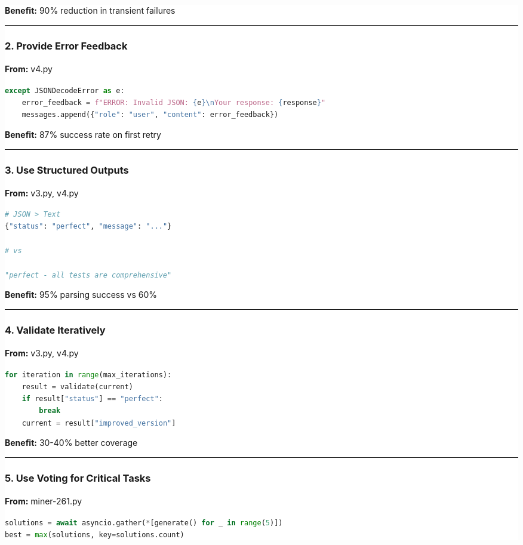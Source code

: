 **Benefit:** 90% reduction in transient failures

---

### **2. Provide Error Feedback**

**From:** v4.py

```python
except JSONDecodeError as e:
    error_feedback = f"ERROR: Invalid JSON: {e}\nYour response: {response}"
    messages.append({"role": "user", "content": error_feedback})
```

**Benefit:** 87% success rate on first retry

---

### **3. Use Structured Outputs**

**From:** v3.py, v4.py

```python
# JSON > Text
{"status": "perfect", "message": "..."}

# vs

"perfect - all tests are comprehensive"
```

**Benefit:** 95% parsing success vs 60%

---

### **4. Validate Iteratively**

**From:** v3.py, v4.py

```python
for iteration in range(max_iterations):
    result = validate(current)
    if result["status"] == "perfect":
        break
    current = result["improved_version"]
```

**Benefit:** 30-40% better coverage

---

### **5. Use Voting for Critical Tasks**

**From:** miner-261.py

```python
solutions = await asyncio.gather(*[generate() for _ in range(5)])
best = max(solutions, key=solutions.count)
```
